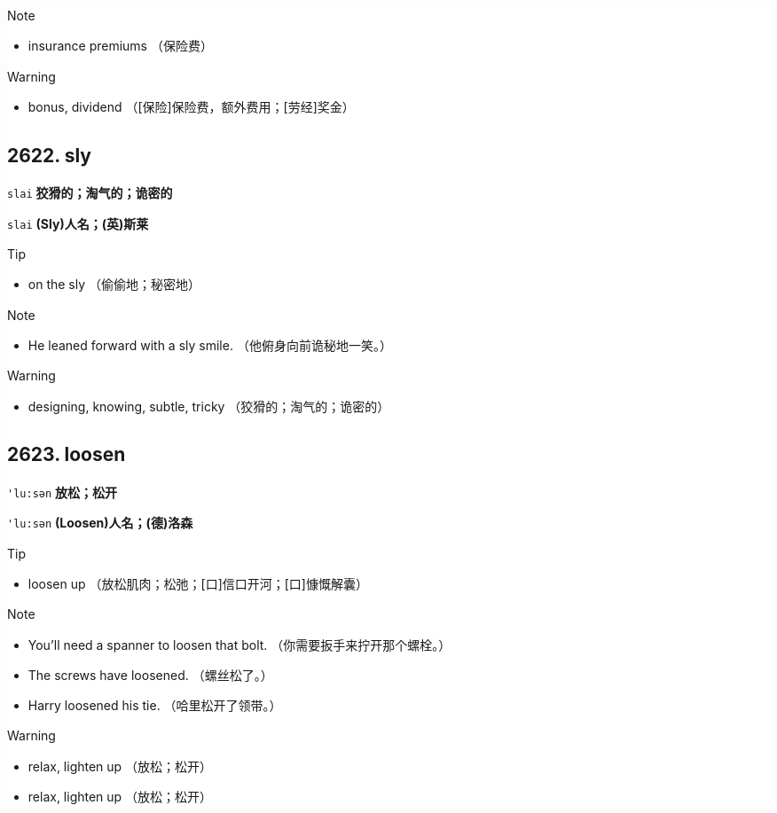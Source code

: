 > [!NOTE]
>
> - insurance premiums （保险费）
>

> [!WARNING]
>
> - bonus, dividend （[保险]保险费，额外费用；[劳经]奖金）
>

## 2622. sly

`slai`  **狡猾的；淘气的；诡密的**

`slai`  **(Sly)人名；(英)斯莱**

> [!TIP]
>
> - on the sly （偷偷地；秘密地）
>

> [!NOTE]
>
> - He leaned forward with a sly smile. （他俯身向前诡秘地一笑。）
>

> [!WARNING]
>
> - designing, knowing, subtle, tricky （狡猾的；淘气的；诡密的）
>

## 2623. loosen

`'lu:sən`  **放松；松开**

`'lu:sən`  **(Loosen)人名；(德)洛森**

> [!TIP]
>
> - loosen up （放松肌肉；松弛；[口]信口开河；[口]慷慨解囊）
>

> [!NOTE]
>
> - You’ll need a spanner to loosen that bolt. （你需要扳手来拧开那个螺栓。）
>
> - The screws have loosened. （螺丝松了。）
>
> - Harry loosened his tie. （哈里松开了领带。）
>

> [!WARNING]
>
> - relax, lighten up （放松；松开）
>
> - relax, lighten up （放松；松开）
>

